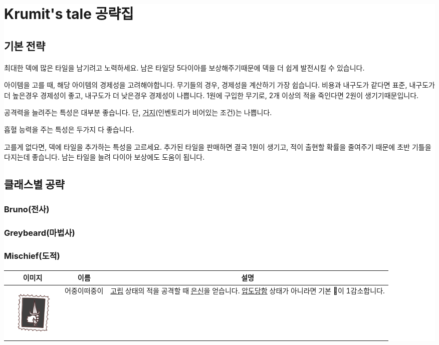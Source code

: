 # Krumit's tale 공략집

## 기본 전략

최대한 덱에 많은 타일을 남기려고 노력하세요. 남은 타일당 5다이아를 보상해주기때문에 덱을 더 쉽게 발전시킬 수 있습니다.

아이템을 고를 때, 해당 아이템의 경제성을 고려해야합니다. 무기들의 경우, 경제성을 계산하기 가장 쉽습니다. 비용과 내구도가 같다면 표준, 내구도가 더 높은경우 경제성이 좋고, 내구도가 더 낮은경우 경제성이 나쁩니다. 1원에 구입한 무기로, 2개 이상의 적을 죽인다면 2원이 생기기때문입니다.

공격력을 늘려주는 특성은 대부분 좋습니다. 단, [거지](#거지)(인벤토리가 비어있는 조건)는 나쁩니다.

흡혈 능력을 주는 특성은 두가지 다 좋습니다.

고를게 없다면, 덱에 타일을 추가하는 특성을 고르세요. 추가된 타일을 판매하면 결국 1원이 생기고, 적이 출현할 확률을 줄여주기 때문에 초반 기틀을 다지는데 좋습니다. 남는 타일을 늘려 다이아 보상에도 도움이 됩니다.

## 클래스별 공략

### Bruno(전사)

### Greybeard(마법사)

### Mischief(도적)

| 이미지                                       | 이름         | 설명                                                                                                                       |
| -------------------------------------------- | ------------ | -------------------------------------------------------------------------------------------------------------------------- |
| <img src="./img/Riffraff.png" width="100px"> | 어중이떠중이 | [고립](#고립) 상태의 적을 공격할 때 [은신](#은신)을 얻습니다. [압도당함](#압도당함) 상태가 아니라면 기본 🔸이 1감소합니다. |

